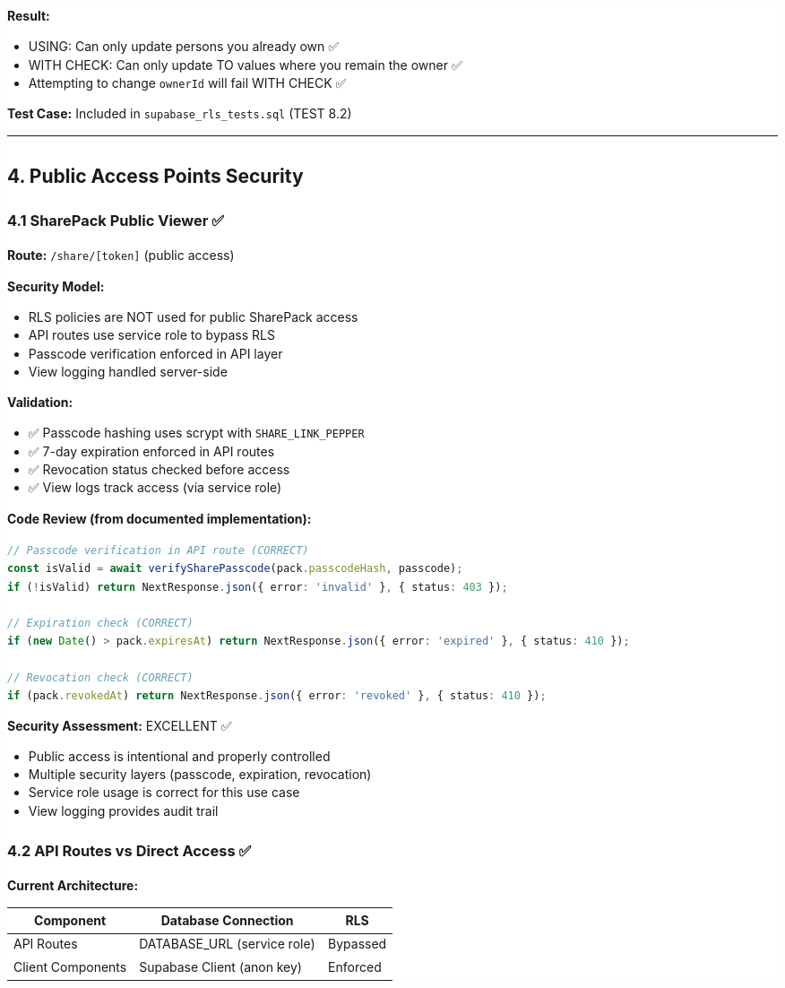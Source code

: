 **Result:**
- USING: Can only update persons you already own ✅
- WITH CHECK: Can only update TO values where you remain the owner ✅
- Attempting to change `ownerId` will fail WITH CHECK ✅

**Test Case:** Included in `supabase_rls_tests.sql` (TEST 8.2)

---

## 4. Public Access Points Security

### 4.1 SharePack Public Viewer ✅

**Route:** `/share/[token]` (public access)

**Security Model:**
- RLS policies are NOT used for public SharePack access
- API routes use service role to bypass RLS
- Passcode verification enforced in API layer
- View logging handled server-side

**Validation:**
- ✅ Passcode hashing uses scrypt with `SHARE_LINK_PEPPER`
- ✅ 7-day expiration enforced in API routes
- ✅ Revocation status checked before access
- ✅ View logs track access (via service role)

**Code Review (from documented implementation):**
```typescript
// Passcode verification in API route (CORRECT)
const isValid = await verifySharePasscode(pack.passcodeHash, passcode);
if (!isValid) return NextResponse.json({ error: 'invalid' }, { status: 403 });

// Expiration check (CORRECT)
if (new Date() > pack.expiresAt) return NextResponse.json({ error: 'expired' }, { status: 410 });

// Revocation check (CORRECT)
if (pack.revokedAt) return NextResponse.json({ error: 'revoked' }, { status: 410 });
```

**Security Assessment:** EXCELLENT ✅
- Public access is intentional and properly controlled
- Multiple security layers (passcode, expiration, revocation)
- Service role usage is correct for this use case
- View logging provides audit trail

### 4.2 API Routes vs Direct Access ✅

**Current Architecture:**

| Component | Database Connection | RLS |
|-----------|-------------------|-----|
| API Routes | DATABASE_URL (service role) | Bypassed |
| Client Components | Supabase Client (anon key) | Enforced |
